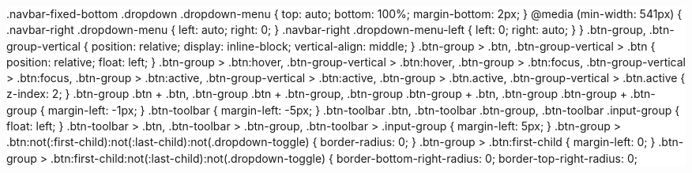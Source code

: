 .navbar-fixed-bottom .dropdown .dropdown-menu {
  top: auto;
  bottom: 100%;
  margin-bottom: 2px;
}
@media (min-width: 541px) {
  .navbar-right .dropdown-menu {
    left: auto;
    right: 0;
  }
  .navbar-right .dropdown-menu-left {
    left: 0;
    right: auto;
  }
}
.btn-group,
.btn-group-vertical {
  position: relative;
  display: inline-block;
  vertical-align: middle;
}
.btn-group > .btn,
.btn-group-vertical > .btn {
  position: relative;
  float: left;
}
.btn-group > .btn:hover,
.btn-group-vertical > .btn:hover,
.btn-group > .btn:focus,
.btn-group-vertical > .btn:focus,
.btn-group > .btn:active,
.btn-group-vertical > .btn:active,
.btn-group > .btn.active,
.btn-group-vertical > .btn.active {
  z-index: 2;
}
.btn-group .btn + .btn,
.btn-group .btn + .btn-group,
.btn-group .btn-group + .btn,
.btn-group .btn-group + .btn-group {
  margin-left: -1px;
}
.btn-toolbar {
  margin-left: -5px;
}
.btn-toolbar .btn,
.btn-toolbar .btn-group,
.btn-toolbar .input-group {
  float: left;
}
.btn-toolbar > .btn,
.btn-toolbar > .btn-group,
.btn-toolbar > .input-group {
  margin-left: 5px;
}
.btn-group > .btn:not(:first-child):not(:last-child):not(.dropdown-toggle) {
  border-radius: 0;
}
.btn-group > .btn:first-child {
  margin-left: 0;
}
.btn-group > .btn:first-child:not(:last-child):not(.dropdown-toggle) {
  border-bottom-right-radius: 0;
  border-top-right-radius: 0;
